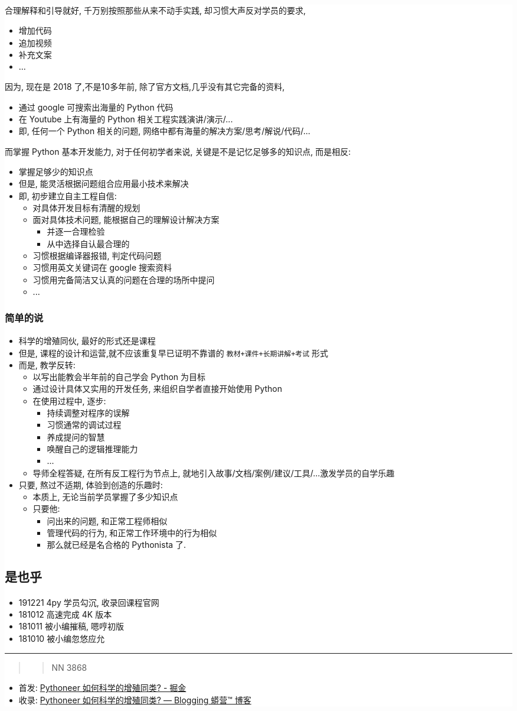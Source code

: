 合理解释和引导就好, 千万别按照那些从来不动手实践, 却习惯大声反对学员的要求,

- 增加代码
- 追加视频
- 补充文案
- ...

因为, 现在是 2018 了,不是10多年前, 除了官方文档,几乎没有其它完备的资料,

- 通过 google 可搜索出海量的 Python 代码
- 在 Youtube 上有海量的 Python 相关工程实践演讲/演示/...
- 即, 任何一个 Python 相关的问题, 网络中都有海量的解决方案/思考/解说/代码/...

而掌握 Python 基本开发能力, 对于任何初学者来说, 关键是不是记忆足够多的知识点, 而是相反:

- 掌握足够少的知识点
- 但是, 能灵活根据问题组合应用最小技术来解决
- 即, 初步建立自主工程自信:
    + 对具体开发目标有清醒的规划
    + 面对具体技术问题, 能根据自己的理解设计解决方案
        * 并逐一合理检验
        * 从中选择自认最合理的
    + 习惯根据编译器报错, 判定代码问题
    + 习惯用英文关键词在 google 搜索资料
    + 习惯用完备简洁又认真的问题在合理的场所中提问
    + ...


### 简单的说

- 科学的增殖同伙, 最好的形式还是课程
- 但是, 课程的设计和运营,就不应该重复早已证明不靠谱的 `教材+课件+长期讲解+考试` 形式
- 而是, 教学反转:
    + 以写出能教会半年前的自己学会 Python 为目标
    + 通过设计具体又实用的开发任务, 来组织自学者直接开始使用 Python
    + 在使用过程中, 逐步:
        * 持续调整对程序的误解
        * 习惯通常的调试过程
        * 养成提问的智慧
        * 唤醒自己的逻辑推理能力
        * ...
    + 导师全程答疑, 在所有反工程行为节点上, 就地引入故事/文档/案例/建议/工具/...激发学员的自学乐趣
- 只要, 熬过不适期, 体验到创造的乐趣时:
    + 本质上, 无论当前学员掌握了多少知识点
    + 只要他:
        * 问出来的问题, 和正常工程师相似
        * 管理代码的行为, 和正常工作环境中的行为相似
        * 那么就已经是名合格的 Pythonista 了.



## 是也乎

- 191221 4py 学员勾沉, 收录回课程官网
- 181012 高速完成 4K 版本
- 181011 被小编摧稿, 嗯哼初版
- 181010 被小编忽悠应允

------------

>> NN 3868

- 首发: [Pythoneer 如何科学的增殖同类? - 掘金](https://juejin.im/post/5bbf166bf265da0a8b5744ec)
- 收录: [Pythoneer 如何科学的增殖同类? — Blogging 蟒营™ 博客](https://blog.101.camp/NC/181012-preNC-pythoneer-growthup/)
